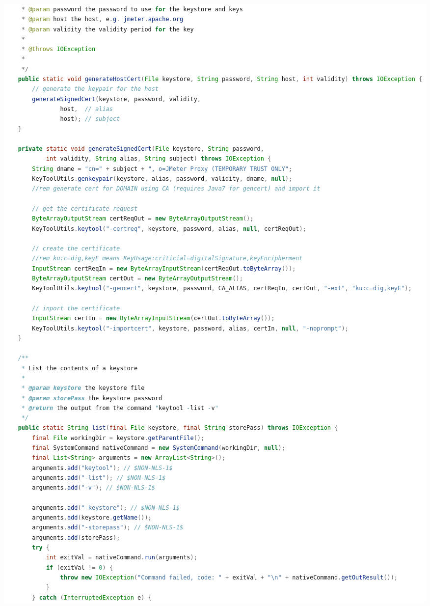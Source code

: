 ```java
     * @param password the password to use for the keystore and keys
     * @param host the host, e.g. jmeter.apache.org
     * @param validity the validity period for the key
     *
     * @throws IOException
     *
     */
    public static void generateHostCert(File keystore, String password, String host, int validity) throws IOException {
        // generate the keypair for the host
        generateSignedCert(keystore, password, validity, 
                host,  // alias 
                host); // subject
    }

    private static void generateSignedCert(File keystore, String password,
            int validity, String alias, String subject) throws IOException {
        String dname = "cn=" + subject + ", o=JMeter Proxy (TEMPORARY TRUST ONLY";
        KeyToolUtils.genkeypair(keystore, alias, password, validity, dname, null);
        //rem generate cert for DOMAIN using CA (requires Java7 for gencert) and import it

        // get the certificate request
        ByteArrayOutputStream certReqOut = new ByteArrayOutputStream();
        KeyToolUtils.keytool("-certreq", keystore, password, alias, null, certReqOut);

        // create the certificate
        //rem ku:c=dig,keyE means KeyUsage:criticial=digitalSignature,keyEncipherment
        InputStream certReqIn = new ByteArrayInputStream(certReqOut.toByteArray());
        ByteArrayOutputStream certOut = new ByteArrayOutputStream();
        KeyToolUtils.keytool("-gencert", keystore, password, CA_ALIAS, certReqIn, certOut, "-ext", "ku:c=dig,keyE");

        // inport the certificate
        InputStream certIn = new ByteArrayInputStream(certOut.toByteArray());
        KeyToolUtils.keytool("-importcert", keystore, password, alias, certIn, null, "-noprompt");
    }

    /**
     * List the contents of a keystore
     *
     * @param keystore the keystore file
     * @param storePass the keystore password
     * @return the output from the command "keytool -list -v"
     */
    public static String list(final File keystore, final String storePass) throws IOException {
        final File workingDir = keystore.getParentFile();
        final SystemCommand nativeCommand = new SystemCommand(workingDir, null);
        final List<String> arguments = new ArrayList<String>();
        arguments.add("keytool"); // $NON-NLS-1$
        arguments.add("-list"); // $NON-NLS-1$
        arguments.add("-v"); // $NON-NLS-1$

        arguments.add("-keystore"); // $NON-NLS-1$
        arguments.add(keystore.getName());
        arguments.add("-storepass"); // $NON-NLS-1$
        arguments.add(storePass);
        try {
            int exitVal = nativeCommand.run(arguments);
            if (exitVal != 0) {
                throw new IOException("Command failed, code: " + exitVal + "\n" + nativeCommand.getOutResult());
            }
        } catch (InterruptedException e) {
```